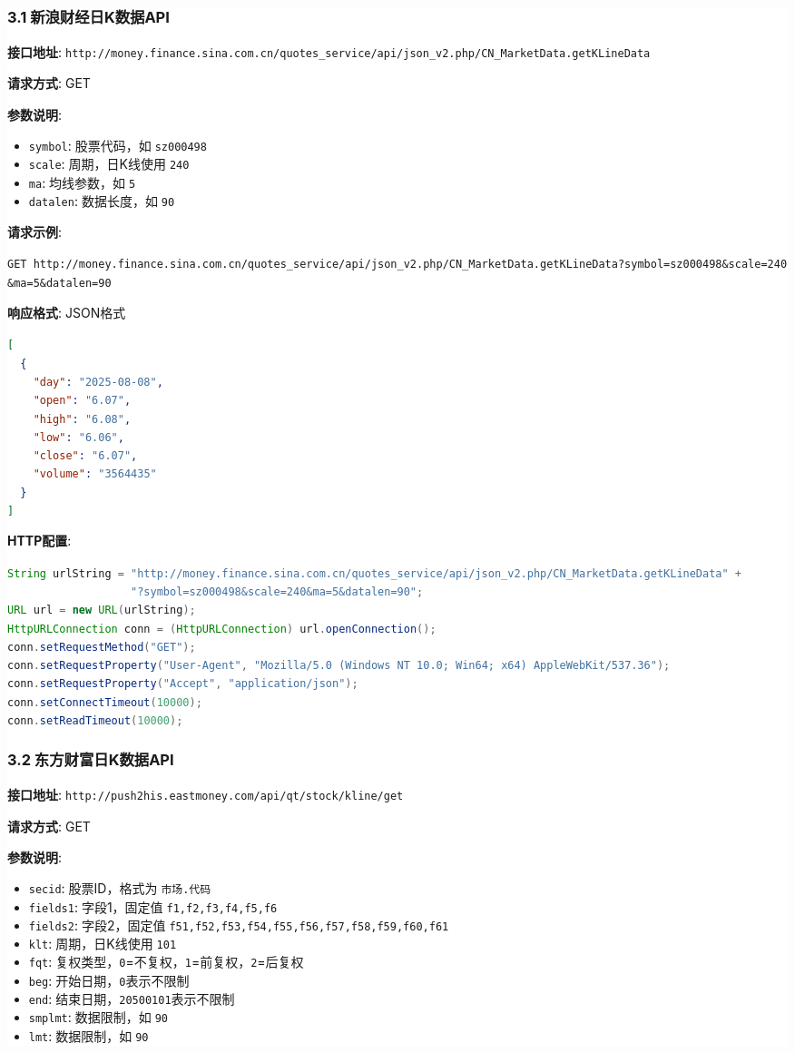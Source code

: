 ### 3.1 新浪财经日K数据API

**接口地址**: `http://money.finance.sina.com.cn/quotes_service/api/json_v2.php/CN_MarketData.getKLineData`

**请求方式**: GET

**参数说明**:
- `symbol`: 股票代码，如 `sz000498`
- `scale`: 周期，日K线使用 `240`
- `ma`: 均线参数，如 `5`
- `datalen`: 数据长度，如 `90`

**请求示例**:
```
GET http://money.finance.sina.com.cn/quotes_service/api/json_v2.php/CN_MarketData.getKLineData?symbol=sz000498&scale=240&ma=5&datalen=90
```

**响应格式**: JSON格式
```json
[
  {
    "day": "2025-08-08",
    "open": "6.07",
    "high": "6.08",
    "low": "6.06",
    "close": "6.07",
    "volume": "3564435"
  }
]
```

**HTTP配置**:
```java
String urlString = "http://money.finance.sina.com.cn/quotes_service/api/json_v2.php/CN_MarketData.getKLineData" +
                   "?symbol=sz000498&scale=240&ma=5&datalen=90";
URL url = new URL(urlString);
HttpURLConnection conn = (HttpURLConnection) url.openConnection();
conn.setRequestMethod("GET");
conn.setRequestProperty("User-Agent", "Mozilla/5.0 (Windows NT 10.0; Win64; x64) AppleWebKit/537.36");
conn.setRequestProperty("Accept", "application/json");
conn.setConnectTimeout(10000);
conn.setReadTimeout(10000);
```

### 3.2 东方财富日K数据API

**接口地址**: `http://push2his.eastmoney.com/api/qt/stock/kline/get`

**请求方式**: GET

**参数说明**:
- `secid`: 股票ID，格式为 `市场.代码`
- `fields1`: 字段1，固定值 `f1,f2,f3,f4,f5,f6`
- `fields2`: 字段2，固定值 `f51,f52,f53,f54,f55,f56,f57,f58,f59,f60,f61`
- `klt`: 周期，日K线使用 `101`
- `fqt`: 复权类型，`0`=不复权，`1`=前复权，`2`=后复权
- `beg`: 开始日期，`0`表示不限制
- `end`: 结束日期，`20500101`表示不限制
- `smplmt`: 数据限制，如 `90`
- `lmt`: 数据限制，如 `90`
